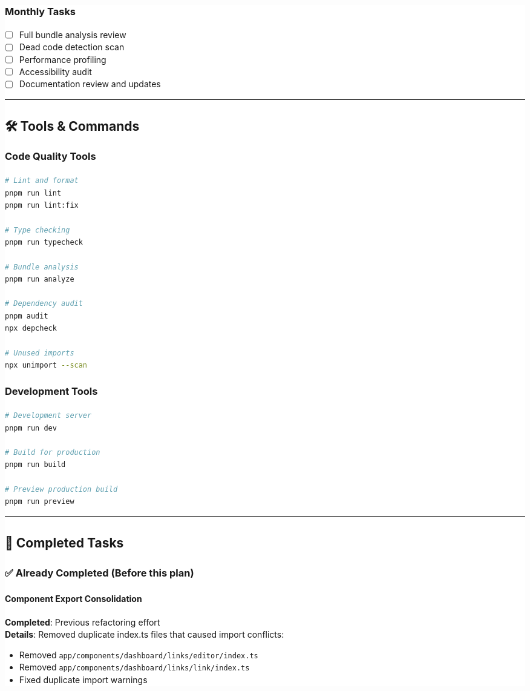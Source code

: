### Monthly Tasks
- [ ] Full bundle analysis review
- [ ] Dead code detection scan
- [ ] Performance profiling
- [ ] Accessibility audit
- [ ] Documentation review and updates

---

## 🛠️ **Tools & Commands**

### Code Quality Tools
```bash
# Lint and format
pnpm run lint
pnpm run lint:fix

# Type checking
pnpm run typecheck

# Bundle analysis
pnpm run analyze

# Dependency audit
pnpm audit
npx depcheck

# Unused imports
npx unimport --scan
```

### Development Tools
```bash
# Development server
pnpm run dev

# Build for production
pnpm run build

# Preview production build
pnpm run preview
```

---

## 📝 **Completed Tasks**

### ✅ **Already Completed** (Before this plan)

#### Component Export Consolidation
**Completed**: Previous refactoring effort  
**Details**: Removed duplicate index.ts files that caused import conflicts:
- Removed `app/components/dashboard/links/editor/index.ts`
- Removed `app/components/dashboard/links/link/index.ts`
- Fixed duplicate import warnings
